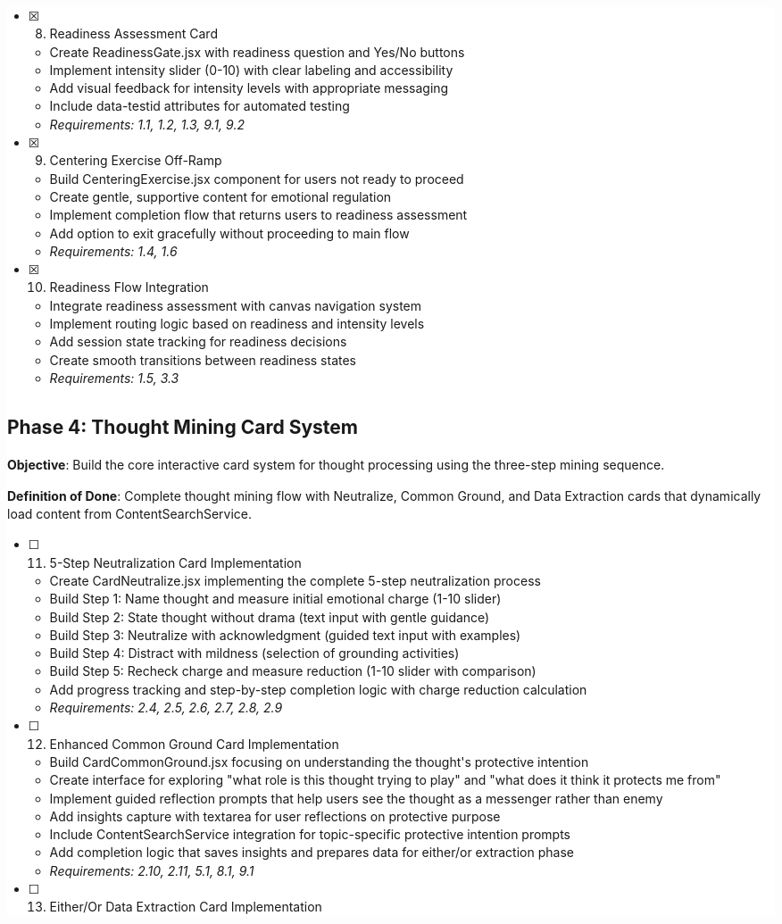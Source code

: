 - [x] 8. Readiness Assessment Card

  - Create ReadinessGate.jsx with readiness question and Yes/No buttons
  - Implement intensity slider (0-10) with clear labeling and accessibility
  - Add visual feedback for intensity levels with appropriate messaging
  - Include data-testid attributes for automated testing
  - _Requirements: 1.1, 1.2, 1.3, 9.1, 9.2_

- [x] 9. Centering Exercise Off-Ramp

  - Build CenteringExercise.jsx component for users not ready to proceed
  - Create gentle, supportive content for emotional regulation
  - Implement completion flow that returns users to readiness assessment
  - Add option to exit gracefully without proceeding to main flow
  - _Requirements: 1.4, 1.6_

- [x] 10. Readiness Flow Integration
  - Integrate readiness assessment with canvas navigation system
  - Implement routing logic based on readiness and intensity levels
  - Add session state tracking for readiness decisions
  - Create smooth transitions between readiness states
  - _Requirements: 1.5, 3.3_

## Phase 4: Thought Mining Card System

**Objective**: Build the core interactive card system for thought processing using the three-step mining sequence.

**Definition of Done**: Complete thought mining flow with Neutralize, Common Ground, and Data Extraction cards that dynamically load content from ContentSearchService.

- [ ] 11. 5-Step Neutralization Card Implementation

  - Create CardNeutralize.jsx implementing the complete 5-step neutralization process
  - Build Step 1: Name thought and measure initial emotional charge (1-10 slider)
  - Build Step 2: State thought without drama (text input with gentle guidance)
  - Build Step 3: Neutralize with acknowledgment (guided text input with examples)
  - Build Step 4: Distract with mildness (selection of grounding activities)
  - Build Step 5: Recheck charge and measure reduction (1-10 slider with comparison)
  - Add progress tracking and step-by-step completion logic with charge reduction calculation
  - _Requirements: 2.4, 2.5, 2.6, 2.7, 2.8, 2.9_

- [ ] 12. Enhanced Common Ground Card Implementation

  - Build CardCommonGround.jsx focusing on understanding the thought's protective intention
  - Create interface for exploring "what role is this thought trying to play" and "what does it think it protects me from"
  - Implement guided reflection prompts that help users see the thought as a messenger rather than enemy
  - Add insights capture with textarea for user reflections on protective purpose
  - Include ContentSearchService integration for topic-specific protective intention prompts
  - Add completion logic that saves insights and prepares data for either/or extraction phase
  - _Requirements: 2.10, 2.11, 5.1, 8.1, 9.1_

- [ ] 13. Either/Or Data Extraction Card Implementation
